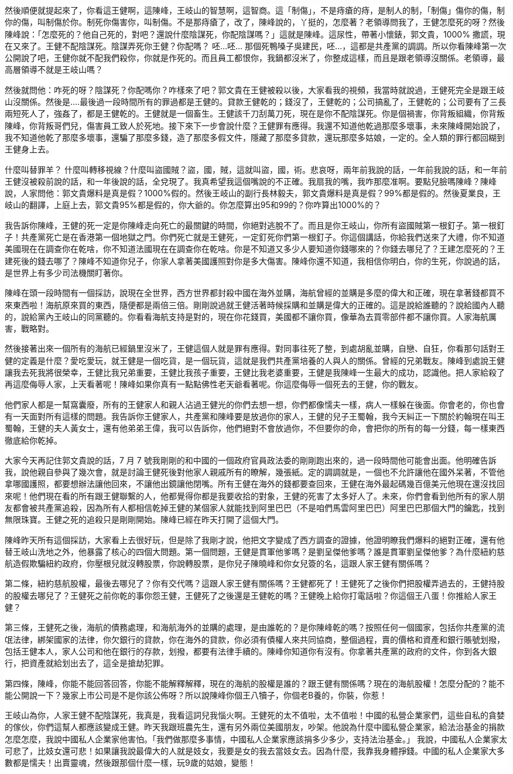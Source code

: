 然後順便就提起來了，你看這王健啊，這陳峰，王岐山的智慧啊，這智商。這「制傷」，不是痔瘡的痔，是制人的制，「制傷」傷你的傷，制你的傷，叫制傷於你。制死你傷害你，叫制傷。不是那痔瘡了，改了，陳峰說的，丫挺的，怎麼著？老領導問我了，王健怎麼死的呀？然後陳峰說：「怎麼死的？他自己死的，對吧？還說什麼陰謀死，你配陰謀嗎？」這就是陳峰。這尿性，帶著小懷錶，郭文貴，1000% 撒謊，現在又來了。王健不配陰謀死。陰謀弄死你王健？你配嗎？ 呸…呸… 那個死鴨嗓子吳建民，呸…，這都是共產黨的調調。所以你看陳峰第一次公開說了吧，王健你就不配我們殺你，你就是作死的。而且員工都恨你，我鍋都沒米了，你整成這樣，而且是跟老領導沒關係。老領導，最高層領導不就是王岐山嗎？


然後就問他：咋死的呀？陰謀死？你配嗎你？咋樣來了吧？郭文貴在王健被殺以後，大家看我的視頻，我當時就說過，王健死完全是跟王岐山沒關係。然後是….最後過一段時間所有的罪過都是王健的。貸款王健乾的；錢沒了，王健乾的；公司搞亂了，王健乾的；公司要有了三長兩短死人了，強姦了，都是王健乾的。王健就是一個畜生。王健該千刀刮萬刀死，現在是你不配陰謀死。你是個禍害，你背叛組織，你背叛陳峰，你背叛哥們兒，傷害員工致人於死地。接下來下一步會說什麼？王健罪有應得。我還不知道他乾過那麼多壞事，未來陳峰開始說了，我不知道他乾了那麼多壞事，還騙了那麼多錢，造了那麼多假文件，隱藏了那麼多貸款，還玩那麼多姑娘，一定的。全人類的罪行都回糊到王健身上去。


什麼叫替罪羊？ 什麼叫轉移視線？什麼叫盜國賊？盜，國，賊，這就叫盜，國，術。悲哀呀，兩年前我說的話，一年前我說的話，和一年前王健沒被殺前說的話，和一年後說的話，全兌現了。我真希望我這個嘴說的不正確。我扇我的嘴，我咋那麼准啊。要點兒臉嗎陳峰？陳峰說，人家問他：郭文貴爆料是真是假？1000%假的。然後王岐山的副行長林毅夫，郭文貴爆料是真是假？99%都是假的。然後夏業良，王岐山的翻譯，上庭上去，郭文貴95%都是假的，你大爺的。你怎麼算出95和99的？你咋算出1000%的？


我告訴你陳峰，王健的死一定是你陳峰走向死亡的最關鍵的時間，你絕對逃脫不了。而且是你王岐山，你所有盜國賊第一根釘子。第一根釘子！共產黨死亡是在香港第一個地獄之門。你們死亡就是王健死，一定釘死你們第一根釘子。你這個講話，你給我們送來了大禮，你不知道美國現在在調查你在乾啥，你不知道法國現在在調查你在乾啥。你是不知道又多少人要知道你錢哪來的？你錢去哪兒了？王建怎麼死的？王建死後的錢去哪了？陳峰不知道你兒子，你家人拿著美國護照對你是多大傷害。陳峰你還不知道，我相信你明白，你的生死，你說過的話，是世界上有多少司法機關盯著你。


陳峰在頭一段時間有一個採訪，說現在全世界，西方世界都封殺中國在海外並購，海航曾經的並購是多麼的偉大和正確，現在拿著錢都買不來東西啦！海航原來買的東西，隨便都是兩倍三倍。剛剛說過就王健活著時候採購和並購是偉大的正確的。這是說給誰聽的？說給國內人聽的，說給黨內王岐山的同黨聽的。你看看海航支持是對的，現在你花錢買，美國都不讓你買，像華為去買零部件都不讓你買。人家海航厲害，戰略對。


然後接著出來一個所有的海航已經鍋里沒米了，王健這個人就是罪有應得。對同事往死了整，到處胡亂並購，自戀、自狂，你看那句話對王健的定義是什麼？愛吃愛玩，就王健是一個吃貨，是一個玩貨，這就是我們共產黨培養的人與人的關係。曾經的兄弟戰友。陳峰到處說王健讓我去死我將很榮幸，王健比我兄弟重要，王健比我孩子重要，王健比我老婆重要，王健是我陳峰一生最大的成功，認識他。把人家給殺了再這麼侮辱人家，上天看著呢！陳峰如果你真有一點點佛性老天爺看著呢。你這麼侮辱一個死去的王健，你的戰友。


他們家人都是一幫窩囊廢，所有的王健家人和親人沾過王健光的你們去想一想，你們都像懦夫一樣，病人一樣躲在後面。你會老的，你也會有一天面對所有這樣的問題。我告訴你王健家人，共產黨和陳峰要是放過你的家人，王健的兒子王蜀翰，我今天糾正一下關於約翰現在叫王蜀翰，王健的夫人黃女士，還有他弟弟王偉，我可以告訴你，他們絕對不會放過你，不但要你的命，會把你的所有的每一分錢，每一樣東西徹底給你乾掉。


大家今天再記住郭文貴說的話，7 月 7 號我剛剛的和中國的一個政府官員政法委的剛剛跑出來的，過一段時間他可能會出面。他明確告訴我，說他親自參與了幾次會，就是討論王健死後對他家人親戚所有的瞭解，幾張紙。定的調調就是，一個也不允許讓他在國外呆著，不管他拿哪國護照，都要想辦法讓他回來，不讓他出鏡讓他閉嘴。所有王健在海外的錢都要查回來，王健在海外最起碼幾百億美元他現在還沒找回來呢！他們現在看的所有跟王健聯繫的人，他都覺得你都是我要收拾的對象，王健的死害了太多好人了。未來，你們會看到他所有的家人朋友都會被共產黨追殺，因為所有人都相信乾掉王健的某個家人就能找到阿里巴巴（不是咱們馬雲阿里巴巴）阿里巴巴那個大門的鑰匙，找到無限珠寶。王健之死的追殺只是剛剛開始。陳峰已經在昨天打開了這個大門。


陳峰昨天所有這個採訪，大家看上去很好玩，但是除了我剛才說，他把文字變成了西方調查的證據，他證明瞭我們爆料的絕對正確，還有他替王岐山洗地之外，他暴露了核心的四個大問題。第一個問題，王健是貫軍他爹嗎？是劉呈傑他爹嗎？誰是貫軍劉呈傑他爹？為什麼紐約慈航造假欺騙紐約政府，你壓根兒就沒轉股票，你說轉股票，是你兒子陳曉峰和你女兒簽的名，這跟人家王健有關係嗎？


第二條，紐約慈航股權，最後去哪兒了？你有交代嗎？這跟人家王健有關係嗎？王健都死了！王健死了之後你們把股權弄過去的，王健持股的股權去哪兒了？王健死之前你乾的事你怨王健，王健死了之後還是王健乾的嗎？王健晚上給你打電話啦？你這個王八蛋！你推給人家王健？


第三條，王健死之後，海航的債務處理，和海航海外的並購的處理，是由誰乾的？是你陳峰乾的嗎？按照任何一個國家，包括你共產黨的流氓法律，綁架國家的法律，你欠銀行的貸款，你在海外的貸款，你必須有債權人來共同協商，整個過程，賣的價格和資產和銀行賬號划撥，包括王健本人，家人公司和他在銀行的存款，划撥，都要有法律手續的。陳峰你知道你有沒有。你拿著共產黨的政府的文件，你到各大銀行，把資產就給划出去了，這全是搶劫犯罪。


第四條，陳峰，你能不能回答回答，你能不能解釋解釋，現在的海航的股權是誰的？跟王健有關係嗎？現在的海航股權！怎麼分配的？能不能公開說一下？幾家上市公司是不是你該公佈呀？所以說陳峰你個王八犢子，你個老B養的，你裝，你惹！


王岐山為你，人家王健不配陰謀死，我真是，我看這詞兒我惱火啊。王健死的太不值啦，太不值啦！中國的私營企業家們，這些自私的貪婪的傢伙，你們這幫人都應該變成王健。昨天我跟班農先生，還有另外兩位美國朋友，吵架。他說為什麼中國私營企業家，給法治基金的捐款怎麼怎麼，我說中國私人企業家他害怕。「我們做那麼多事情，中國私人企業家應該捐多少多少，支持法治基金。」 我說，中國私人企業家太可悲了，比妓女還可悲！如果讓我說最偉大的人就是妓女，我要是女的我去當妓女去。因為什麼，我靠我身體掙錢。中國的私人企業家大多數都是懦夫！出賣靈魂，然後跟那個什麼一樣，玩9歲的姑娘，變態！

